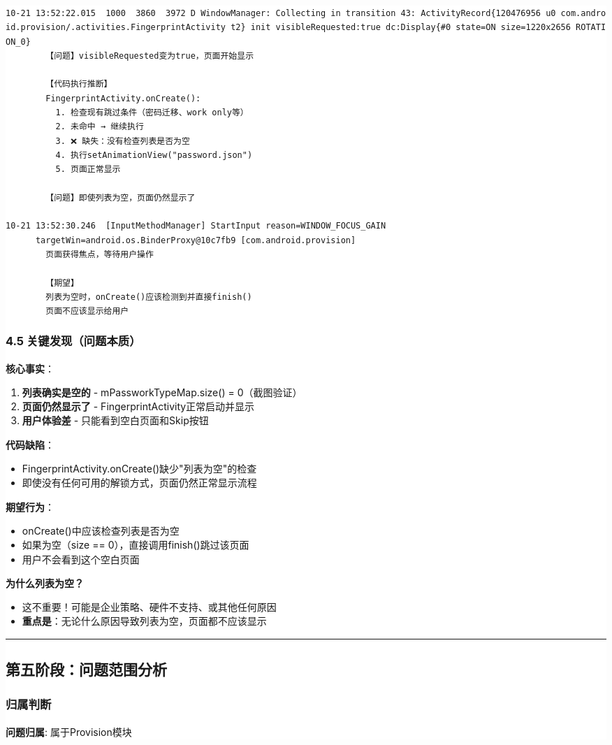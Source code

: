 ```log
10-21 13:52:22.015  1000  3860  3972 D WindowManager: Collecting in transition 43: ActivityRecord{120476956 u0 com.android.provision/.activities.FingerprintActivity t2} init visibleRequested:true dc:Display{#0 state=ON size=1220x2656 ROTATION_0}
        【问题】visibleRequested变为true，页面开始显示
        
        【代码执行推断】
        FingerprintActivity.onCreate():
          1. 检查现有跳过条件（密码迁移、work only等）
          2. 未命中 → 继续执行
          3. ❌ 缺失：没有检查列表是否为空
          4. 执行setAnimationView("password.json")
          5. 页面正常显示
        
        【问题】即使列表为空，页面仍然显示了

10-21 13:52:30.246  [InputMethodManager] StartInput reason=WINDOW_FOCUS_GAIN
      targetWin=android.os.BinderProxy@10c7fb9 [com.android.provision]
        页面获得焦点，等待用户操作
        
        【期望】
        列表为空时，onCreate()应该检测到并直接finish()
        页面不应该显示给用户
```

### 4.5 关键发现（问题本质）

**核心事实**：
1. **列表确实是空的** - mPassworkTypeMap.size() = 0（截图验证）
2. **页面仍然显示了** - FingerprintActivity正常启动并显示
3. **用户体验差** - 只能看到空白页面和Skip按钮

**代码缺陷**：
- FingerprintActivity.onCreate()缺少"列表为空"的检查
- 即使没有任何可用的解锁方式，页面仍然正常显示流程

**期望行为**：
- onCreate()中应该检查列表是否为空
- 如果为空（size == 0），直接调用finish()跳过该页面
- 用户不会看到这个空白页面

**为什么列表为空？**
- 这不重要！可能是企业策略、硬件不支持、或其他任何原因
- **重点是**：无论什么原因导致列表为空，页面都不应该显示

---

## 第五阶段：问题范围分析

### 归属判断

**问题归属**: 属于Provision模块
